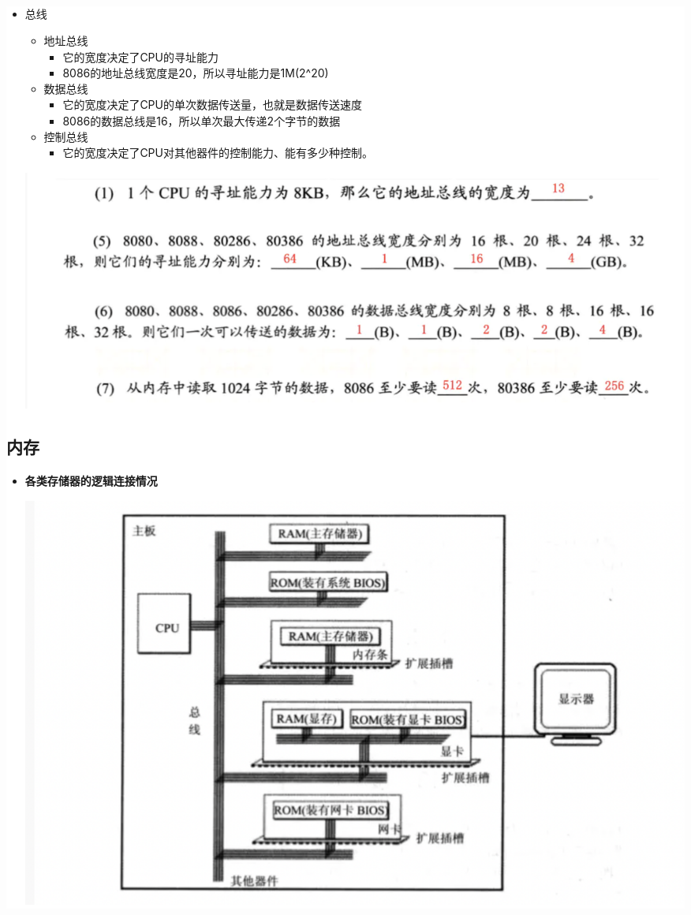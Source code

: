   + 总线

    + 地址总线
      + 它的宽度决定了CPU的寻址能力
      + 8086的地址总线宽度是20，所以寻址能力是1M(2^20)
    + 数据总线
      + 它的宽度决定了CPU的单次数据传送量，也就是数据传送速度
      + 8086的数据总线是16，所以单次最大传递2个字节的数据
    + 控制总线
      + 它的宽度决定了CPU对其他器件的控制能力、能有多少种控制。

    ![9](/assets/images/2020Reverse/8086huibian9.png)

## 内存

+ **各类存储器的逻辑连接情况**

  ![10](/assets/images/2020Reverse/8086huibian10.png)
